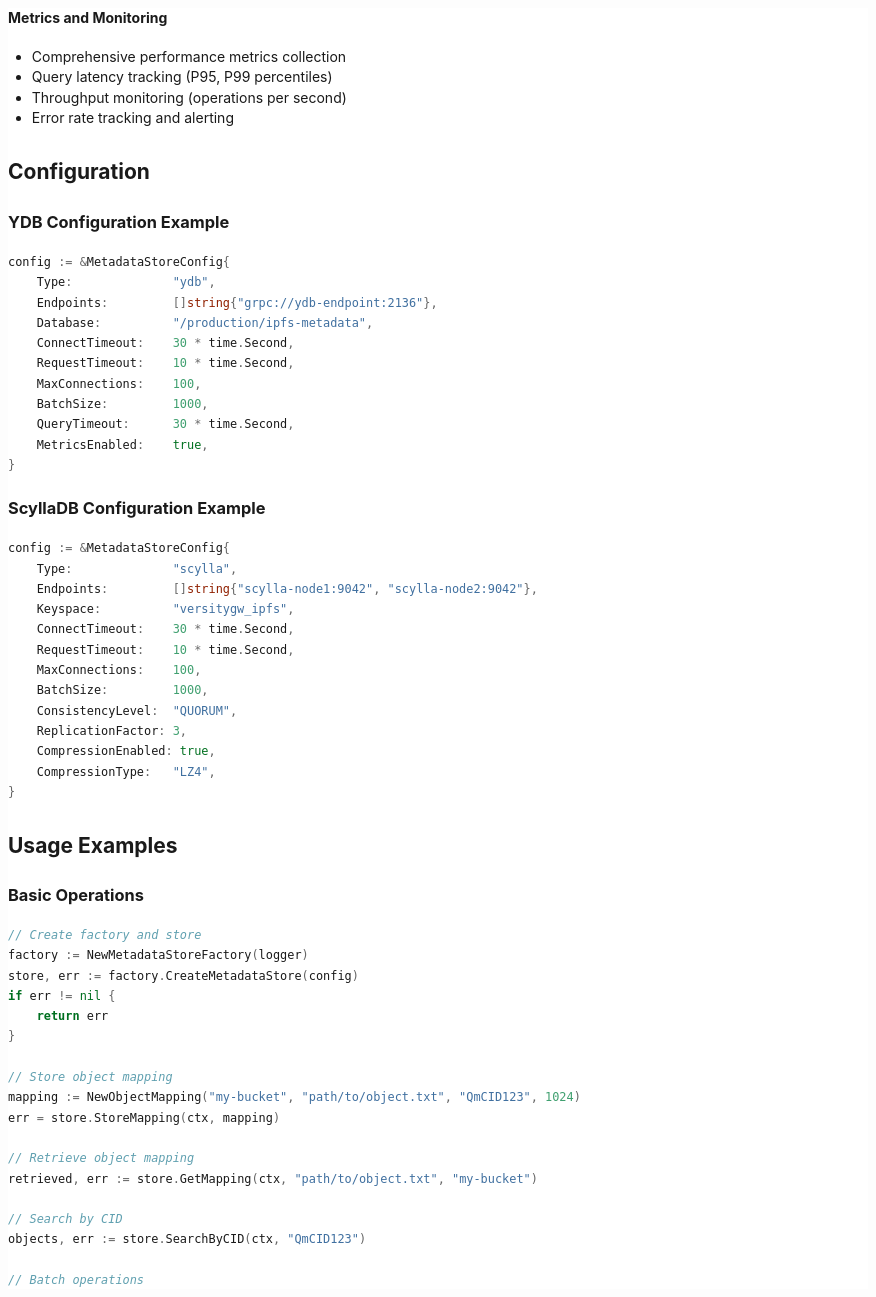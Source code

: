 #### Metrics and Monitoring
- Comprehensive performance metrics collection
- Query latency tracking (P95, P99 percentiles)
- Throughput monitoring (operations per second)
- Error rate tracking and alerting

## Configuration

### YDB Configuration Example
```go
config := &MetadataStoreConfig{
    Type:              "ydb",
    Endpoints:         []string{"grpc://ydb-endpoint:2136"},
    Database:          "/production/ipfs-metadata",
    ConnectTimeout:    30 * time.Second,
    RequestTimeout:    10 * time.Second,
    MaxConnections:    100,
    BatchSize:         1000,
    QueryTimeout:      30 * time.Second,
    MetricsEnabled:    true,
}
```

### ScyllaDB Configuration Example
```go
config := &MetadataStoreConfig{
    Type:              "scylla",
    Endpoints:         []string{"scylla-node1:9042", "scylla-node2:9042"},
    Keyspace:          "versitygw_ipfs",
    ConnectTimeout:    30 * time.Second,
    RequestTimeout:    10 * time.Second,
    MaxConnections:    100,
    BatchSize:         1000,
    ConsistencyLevel:  "QUORUM",
    ReplicationFactor: 3,
    CompressionEnabled: true,
    CompressionType:   "LZ4",
}
```

## Usage Examples

### Basic Operations
```go
// Create factory and store
factory := NewMetadataStoreFactory(logger)
store, err := factory.CreateMetadataStore(config)
if err != nil {
    return err
}

// Store object mapping
mapping := NewObjectMapping("my-bucket", "path/to/object.txt", "QmCID123", 1024)
err = store.StoreMapping(ctx, mapping)

// Retrieve object mapping
retrieved, err := store.GetMapping(ctx, "path/to/object.txt", "my-bucket")

// Search by CID
objects, err := store.SearchByCID(ctx, "QmCID123")

// Batch operations
```